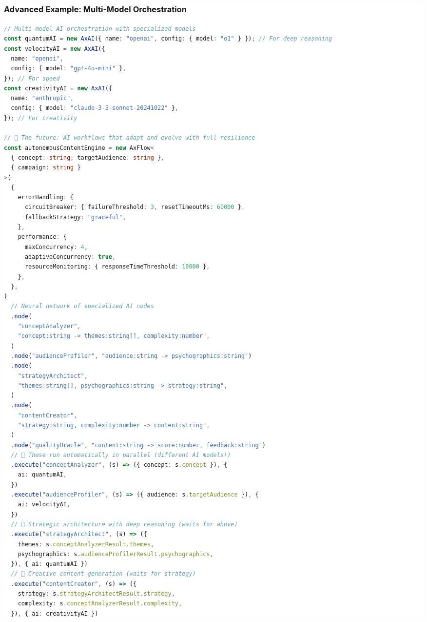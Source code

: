 ### Advanced Example: Multi-Model Orchestration

```typescript
// Multi-model AI orchestration with specialized models
const quantumAI = new AxAI({ name: "openai", config: { model: "o1" } }); // For deep reasoning
const velocityAI = new AxAI({
  name: "openai",
  config: { model: "gpt-4o-mini" },
}); // For speed
const creativityAI = new AxAI({
  name: "anthropic",
  config: { model: "claude-3-5-sonnet-20241022" },
}); // For creativity

// 🌟 The future: AI workflows that adapt and evolve with full resilience
const autonomousContentEngine = new AxFlow<
  { concept: string; targetAudience: string },
  { campaign: string }
>(
  {
    errorHandling: {
      circuitBreaker: { failureThreshold: 3, resetTimeoutMs: 60000 },
      fallbackStrategy: "graceful",
    },
    performance: {
      maxConcurrency: 4,
      adaptiveConcurrency: true,
      resourceMonitoring: { responseTimeThreshold: 10000 },
    },
  },
)
  // Neural network of specialized AI nodes
  .node(
    "conceptAnalyzer",
    "concept:string -> themes:string[], complexity:number",
  )
  .node("audienceProfiler", "audience:string -> psychographics:string")
  .node(
    "strategyArchitect",
    "themes:string[], psychographics:string -> strategy:string",
  )
  .node(
    "contentCreator",
    "strategy:string, complexity:number -> content:string",
  )
  .node("qualityOracle", "content:string -> score:number, feedback:string")
  // 🧠 These run automatically in parallel (different AI models!)
  .execute("conceptAnalyzer", (s) => ({ concept: s.concept }), {
    ai: quantumAI,
  })
  .execute("audienceProfiler", (s) => ({ audience: s.targetAudience }), {
    ai: velocityAI,
  })
  // 🎯 Strategic architecture with deep reasoning (waits for above)
  .execute("strategyArchitect", (s) => ({
    themes: s.conceptAnalyzerResult.themes,
    psychographics: s.audienceProfilerResult.psychographics,
  }), { ai: quantumAI })
  // 🎨 Creative content generation (waits for strategy)
  .execute("contentCreator", (s) => ({
    strategy: s.strategyArchitectResult.strategy,
    complexity: s.conceptAnalyzerResult.complexity,
  }), { ai: creativityAI })
```